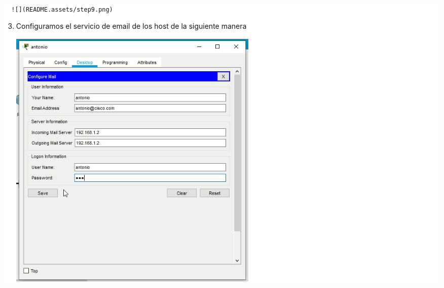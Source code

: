       ![](README.assets/step9.png)

   3. Configuramos el servicio de email de los host de la siguiente manera

      ![](README.assets/step10.png)
